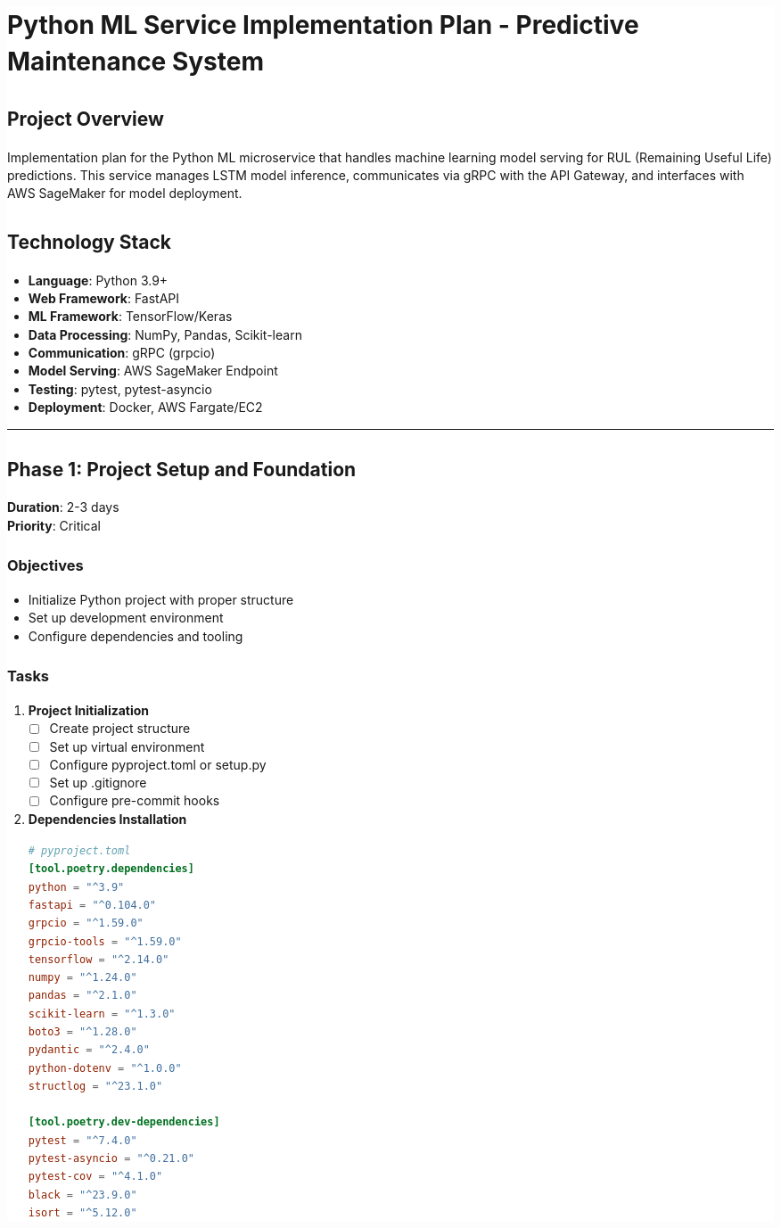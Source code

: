 # Python ML Service Implementation Plan - Predictive Maintenance System

## Project Overview
Implementation plan for the Python ML microservice that handles machine learning model serving for RUL (Remaining Useful Life) predictions. This service manages LSTM model inference, communicates via gRPC with the API Gateway, and interfaces with AWS SageMaker for model deployment.

## Technology Stack
- **Language**: Python 3.9+
- **Web Framework**: FastAPI
- **ML Framework**: TensorFlow/Keras
- **Data Processing**: NumPy, Pandas, Scikit-learn
- **Communication**: gRPC (grpcio)
- **Model Serving**: AWS SageMaker Endpoint
- **Testing**: pytest, pytest-asyncio
- **Deployment**: Docker, AWS Fargate/EC2

---

## Phase 1: Project Setup and Foundation
**Duration**: 2-3 days  
**Priority**: Critical

### Objectives
- Initialize Python project with proper structure
- Set up development environment
- Configure dependencies and tooling

### Tasks
1. **Project Initialization**
   - [ ] Create project structure
   - [ ] Set up virtual environment
   - [ ] Configure pyproject.toml or setup.py
   - [ ] Set up .gitignore
   - [ ] Configure pre-commit hooks

2. **Dependencies Installation**
   ```toml
   # pyproject.toml
   [tool.poetry.dependencies]
   python = "^3.9"
   fastapi = "^0.104.0"
   grpcio = "^1.59.0"
   grpcio-tools = "^1.59.0"
   tensorflow = "^2.14.0"
   numpy = "^1.24.0"
   pandas = "^2.1.0"
   scikit-learn = "^1.3.0"
   boto3 = "^1.28.0"
   pydantic = "^2.4.0"
   python-dotenv = "^1.0.0"
   structlog = "^23.1.0"
   
   [tool.poetry.dev-dependencies]
   pytest = "^7.4.0"
   pytest-asyncio = "^0.21.0"
   pytest-cov = "^4.1.0"
   black = "^23.9.0"
   isort = "^5.12.0"
   ```